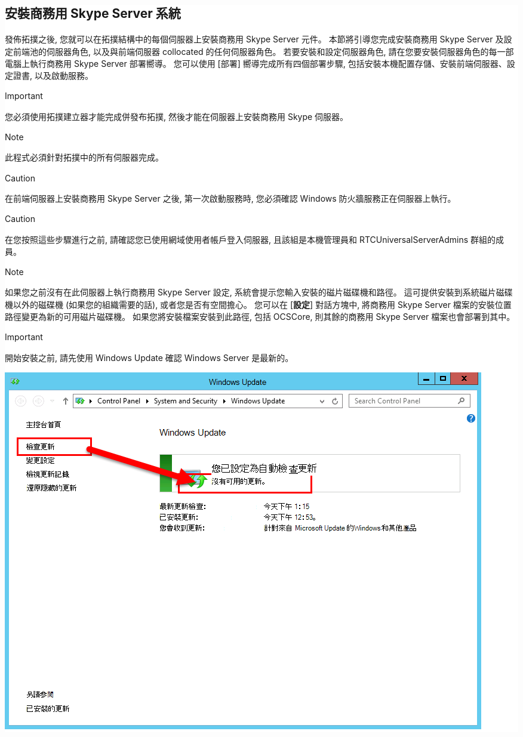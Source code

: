 ## <a name="install-skype-for-business-server-system"></a>安裝商務用 Skype Server 系統

發佈拓撲之後, 您就可以在拓撲結構中的每個伺服器上安裝商務用 Skype Server 元件。 本節將引導您完成安裝商務用 Skype Server 及設定前端池的伺服器角色, 以及與前端伺服器 collocated 的任何伺服器角色。 若要安裝和設定伺服器角色, 請在您要安裝伺服器角色的每一部電腦上執行商務用 Skype Server 部署嚮導。 您可以使用 [部署] 嚮導完成所有四個部署步驟, 包括安裝本機配置存儲、安裝前端伺服器、設定證書, 以及啟動服務。
  
> [!IMPORTANT]
> 您必須使用拓撲建立器才能完成併發布拓撲, 然後才能在伺服器上安裝商務用 Skype 伺服器。 
  
> [!NOTE]
> 此程式必須針對拓撲中的所有伺服器完成。 
  
> [!CAUTION]
> 在前端伺服器上安裝商務用 Skype Server 之後, 第一次啟動服務時, 您必須確認 Windows 防火牆服務正在伺服器上執行。 
  
> [!CAUTION]
> 在您按照這些步驟進行之前, 請確認您已使用網域使用者帳戶登入伺服器, 且該組是本機管理員和 RTCUniversalServerAdmins 群組的成員。 
  
> [!NOTE]
> 如果您之前沒有在此伺服器上執行商務用 Skype Server 設定, 系統會提示您輸入安裝的磁片磁碟機和路徑。 這可提供安裝到系統磁片磁碟機以外的磁碟機 (如果您的組織需要的話), 或者您是否有空間擔心。 您可以在 [**設定**] 對話方塊中, 將商務用 Skype Server 檔案的安裝位置路徑變更為新的可用磁片磁碟機。 如果您將安裝檔案安裝到此路徑, 包括 OCSCore, 則其餘的商務用 Skype Server 檔案也會部署到其中。
  
> [!IMPORTANT]
> 開始安裝之前, 請先使用 Windows Update 確認 Windows Server 是最新的。 
  
![Windows Server 保持最新狀態。](../../media/a8d57a97-a55e-443b-b304-c534ae9a71b2.png)
  